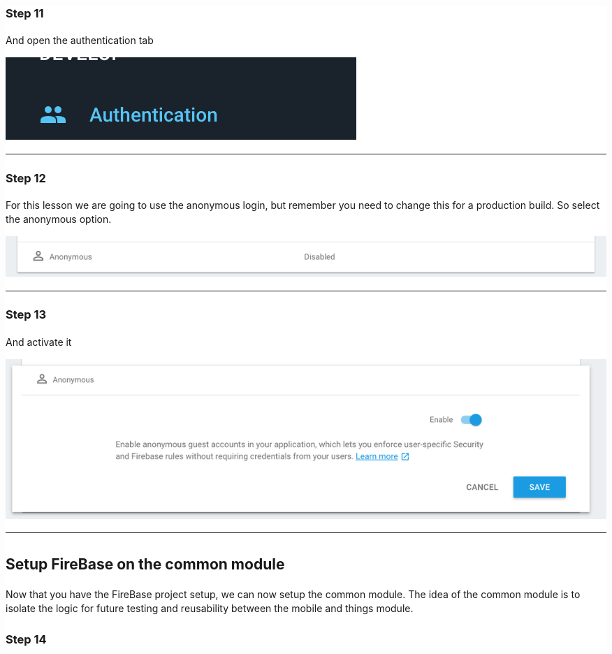### Step 11

And open the authentication tab

![](images/step11.png)

---
### Step 12

For this lesson we are going to use the anonymous login, but remember you need to change this for a production build.
So select the anonymous option.

![](images/step12.png)

---
### Step 13

And activate it

![](images/step13.png)

---
## Setup FireBase on the common module

Now that you have the FireBase project setup, we can now setup the common module.
The idea of the common module is to isolate the logic for future testing and reusability between the mobile and things module.

### Step 14
